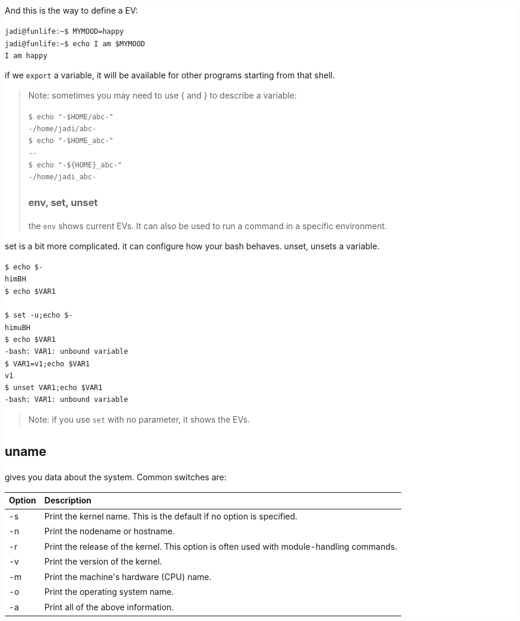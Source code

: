 And this is the way to define a EV:

```text
jadi@funlife:~$ MYMOOD=happy
jadi@funlife:~$ echo I am $MYMOOD
I am happy
```

if we `export` a variable, it will be available for other programs starting from that shell.

> Note: sometimes you may need to use { and } to describe a variable:
>
> ```text
> $ echo "-$HOME/abc-"
> -/home/jadi/abc-
> $ echo "-$HOME_abc-"
> --
> $ echo "-${HOME}_abc-"
> -/home/jadi_abc-
> ```
>
> ### env, set, unset <a id="env-set-unset"></a>
>
> the `env` shows current EVs. It can also be used to run a command in a specific environment.

set is a bit more complicated. it can configure how your bash behaves. unset, unsets a variable.

```text
$ echo $-
himBH
$ echo $VAR1

$ set -u;echo $-
himuBH
$ echo $VAR1
-bash: VAR1: unbound variable
$ VAR1=v1;echo $VAR1
v1
$ unset VAR1;echo $VAR1
-bash: VAR1: unbound variable
```

> Note: if you use `set` with no parameter, it shows the EVs.

## uname <a id="uname"></a>

gives you data about the system. Common switches are:

| Option | Description |
| :--- | :--- |
| -s | Print the kernel name. This is the default if no option is specified. |
| -n | Print the nodename or hostname. |
| -r | Print the release of the kernel. This option is often used with module-handling commands. |
| -v | Print the version of the kernel. |
| -m | Print the machine's hardware \(CPU\) name. |
| -o | Print the operating system name. |
| -a | Print all of the above information. |
